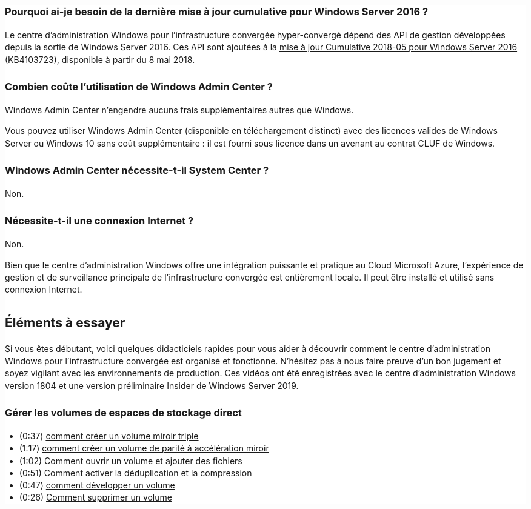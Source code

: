 ### <a name="why-do-i-need-the-latest-cumulative-update-for-windows-server-2016"></a>Pourquoi ai-je besoin de la dernière mise à jour cumulative pour Windows Server 2016 ?

Le centre d’administration Windows pour l’infrastructure convergée hyper-convergé dépend des API de gestion développées depuis la sortie de Windows Server 2016. Ces API sont ajoutées à la [mise à jour Cumulative 2018-05 pour Windows Server 2016 (KB4103723)](https://support.microsoft.com/help/4103723/windows-10-update-kb4103723), disponible à partir du 8 mai 2018.

### <a name="how-much-does-it-cost-to-use-windows-admin-center"></a>Combien coûte l’utilisation de Windows Admin Center ?

Windows Admin Center n’engendre aucuns frais supplémentaires autres que Windows.

Vous pouvez utiliser Windows Admin Center (disponible en téléchargement distinct) avec des licences valides de Windows Server ou Windows 10 sans coût supplémentaire : il est fourni sous licence dans un avenant au contrat CLUF de Windows.

### <a name="does-windows-admin-center-require-system-center"></a>Windows Admin Center nécessite-t-il System Center ?

Non.

### <a name="does-it-require-an-internet-connection"></a>Nécessite-t-il une connexion Internet ?

Non.

Bien que le centre d’administration Windows offre une intégration puissante et pratique au Cloud Microsoft Azure, l’expérience de gestion et de surveillance principale de l’infrastructure convergée est entièrement locale. Il peut être installé et utilisé sans connexion Internet.

## <a name="things-to-try"></a>Éléments à essayer

Si vous êtes débutant, voici quelques didacticiels rapides pour vous aider à découvrir comment le centre d’administration Windows pour l’infrastructure convergée est organisé et fonctionne. N’hésitez pas à nous faire preuve d’un bon jugement et soyez vigilant avec les environnements de production. Ces vidéos ont été enregistrées avec le centre d’administration Windows version 1804 et une version préliminaire Insider de Windows Server 2019.

### <a name="manage-storage-spaces-direct-volumes"></a>Gérer les volumes de espaces de stockage direct

<ul>
               <li>(0:37) <a href="https://youtu.be/o66etKq70N8">comment créer un volume miroir triple</a></li>
               <li>(1:17) <a href="https://youtu.be/R72QHudqWpE">comment créer un volume de parité à accélération miroir</a></li>
               <li>(1:02) <a href="https://youtu.be/j59z7ulohs4">Comment ouvrir un volume et ajouter des fichiers</a></li>
               <li>(0:51) <a href="https://youtu.be/PRibTacyKko">Comment activer la déduplication et la compression</a></li>
               <li>(0:47) <a href="https://youtu.be/hqyBzipBoTI">comment développer un volume</a></li>
               <li>(0:26) <a href="https://youtu.be/DbjF8r2F6Jo">Comment supprimer un volume</a></li>
</ul>
